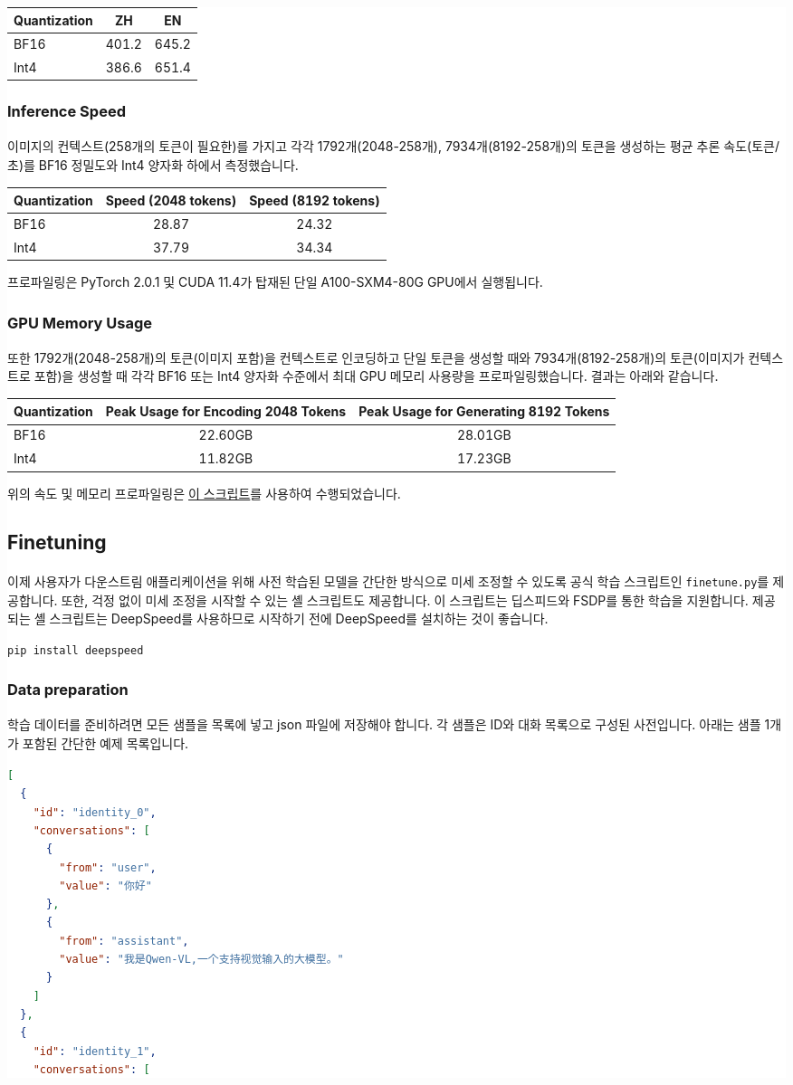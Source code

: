 | Quantization | ZH         | EN            |
| ------------ | :--------: | :-----------: | 
| BF16         | 401.2      |    645.2      |
| Int4         | 386.6      |    651.4      |

### Inference Speed

이미지의 컨텍스트(258개의 토큰이 필요한)를 가지고 각각 1792개(2048-258개), 7934개(8192-258개)의 토큰을 생성하는 평균 추론 속도(토큰/초)를 BF16 정밀도와 Int4 양자화 하에서 측정했습니다.

| Quantization | Speed (2048 tokens) | Speed (8192 tokens) |
| ------------ | :-----------------: | :-----------------: |
| BF16         |        28.87        |        24.32        |
| Int4         |        37.79        |        34.34        |

프로파일링은 PyTorch 2.0.1 및 CUDA 11.4가 탑재된 단일 A100-SXM4-80G GPU에서 실행됩니다.

### GPU Memory Usage

또한 1792개(2048-258개)의 토큰(이미지 포함)을 컨텍스트로 인코딩하고 단일 토큰을 생성할 때와 7934개(8192-258개)의 토큰(이미지가 컨텍스트로 포함)을 생성할 때 각각 BF16 또는 Int4 양자화 수준에서 최대 GPU 메모리 사용량을 프로파일링했습니다. 결과는 아래와 같습니다.

| Quantization | Peak Usage for Encoding 2048 Tokens | Peak Usage for Generating 8192 Tokens |
| ------------ | :---------------------------------: | :-----------------------------------: |
| BF16         |               22.60GB               |                28.01GB                |
| Int4         |               11.82GB               |                17.23GB                |

위의 속도 및 메모리 프로파일링은 [이 스크립트](https://qianwen-res.oss-cn-beijing.aliyuncs.com/profile_mm.py)를 사용하여 수행되었습니다.
<br>

## Finetuning

이제 사용자가 다운스트림 애플리케이션을 위해 사전 학습된 모델을 간단한 방식으로 미세 조정할 수 있도록 공식 학습 스크립트인 `finetune.py`를 제공합니다. 또한, 걱정 없이 미세 조정을 시작할 수 있는 셸 스크립트도 제공합니다. 이 스크립트는 딥스피드와 FSDP를 통한 학습을 지원합니다. 제공되는 셸 스크립트는 DeepSpeed를 사용하므로 시작하기 전에 DeepSpeed를 설치하는 것이 좋습니다.

```bash
pip install deepspeed
```

### Data preparation
학습 데이터를 준비하려면 모든 샘플을 목록에 넣고 json 파일에 저장해야 합니다. 각 샘플은 ID와 대화 목록으로 구성된 사전입니다. 아래는 샘플 1개가 포함된 간단한 예제 목록입니다.
```json
[
  {
    "id": "identity_0",
    "conversations": [
      {
        "from": "user",
        "value": "你好"
      },
      {
        "from": "assistant",
        "value": "我是Qwen-VL,一个支持视觉输入的大模型。"
      }
    ]
  },
  {
    "id": "identity_1",
    "conversations": [
```
